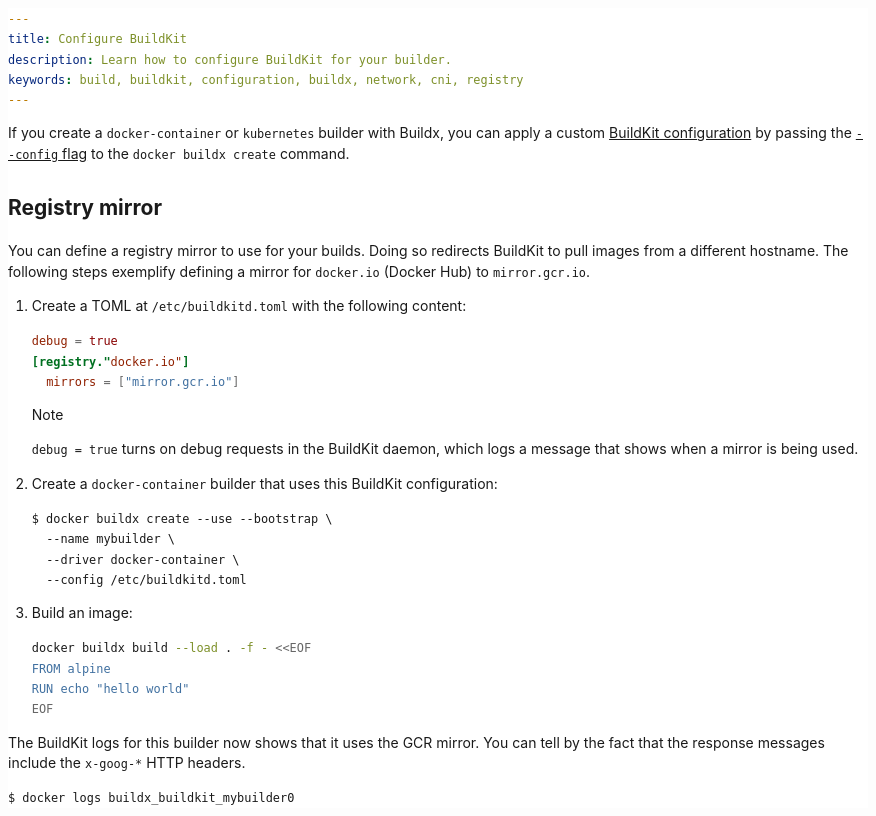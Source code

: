 ```yaml
---
title: Configure BuildKit
description: Learn how to configure BuildKit for your builder.
keywords: build, buildkit, configuration, buildx, network, cni, registry
---
```


If you create a `docker-container` or `kubernetes` builder with Buildx, you can
apply a custom [BuildKit configuration](toml-configuration.md) by passing the
[`--config` flag](../../../reference/cli/docker/buildx/create.md#config) to
the `docker buildx create` command.

## Registry mirror

You can define a registry mirror to use for your builds. Doing so redirects
BuildKit to pull images from a different hostname. The following steps exemplify
defining a mirror for `docker.io` (Docker Hub) to `mirror.gcr.io`.

1. Create a TOML at `/etc/buildkitd.toml` with the following content:

   ```toml
   debug = true
   [registry."docker.io"]
     mirrors = ["mirror.gcr.io"]
   ```

   > [!NOTE]
   >
   > `debug = true` turns on debug requests in the BuildKit daemon, which logs a
   > message that shows when a mirror is being used.

2. Create a `docker-container` builder that uses this BuildKit configuration:

   ```console
   $ docker buildx create --use --bootstrap \
     --name mybuilder \
     --driver docker-container \
     --config /etc/buildkitd.toml
   ```

3. Build an image:

   ```bash
   docker buildx build --load . -f - <<EOF
   FROM alpine
   RUN echo "hello world"
   EOF
   ```

The BuildKit logs for this builder now shows that it uses the GCR mirror. You
can tell by the fact that the response messages include the `x-goog-*` HTTP
headers.

```console
$ docker logs buildx_buildkit_mybuilder0
```
